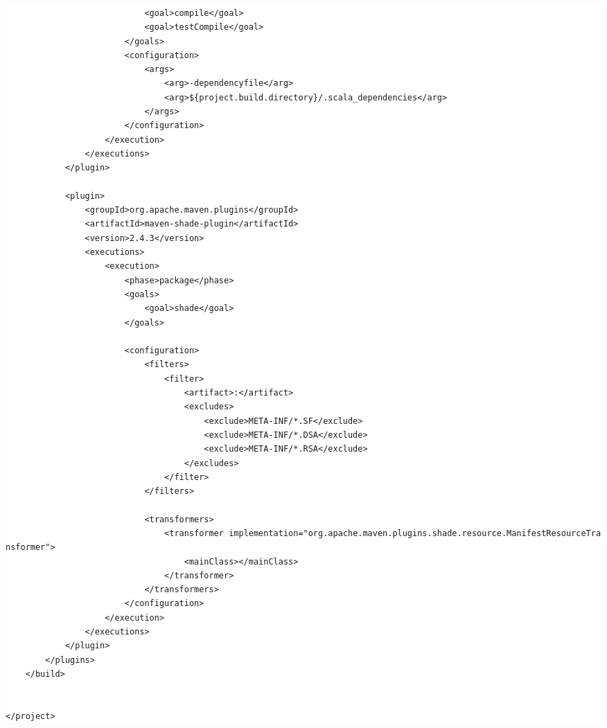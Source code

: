 ```
                            <goal>compile</goal>
                            <goal>testCompile</goal>
                        </goals>
                        <configuration>
                            <args>
                                <arg>-dependencyfile</arg>
                                <arg>${project.build.directory}/.scala_dependencies</arg>
                            </args>
                        </configuration>
                    </execution>
                </executions>
            </plugin>

            <plugin>
                <groupId>org.apache.maven.plugins</groupId>
                <artifactId>maven-shade-plugin</artifactId>
                <version>2.4.3</version>
                <executions>
                    <execution>
                        <phase>package</phase>
                        <goals>
                            <goal>shade</goal>
                        </goals>

                        <configuration>
                            <filters>
                                <filter>
                                    <artifact>:</artifact>
                                    <excludes>
                                        <exclude>META-INF/*.SF</exclude>
                                        <exclude>META-INF/*.DSA</exclude>
                                        <exclude>META-INF/*.RSA</exclude>
                                    </excludes>
                                </filter>
                            </filters>

                            <transformers>
                                <transformer implementation="org.apache.maven.plugins.shade.resource.ManifestResourceTransformer">
                                    <mainClass></mainClass>
                                </transformer>
                            </transformers>
                        </configuration>
                    </execution>
                </executions>
            </plugin>
        </plugins>
    </build>


</project>
```

